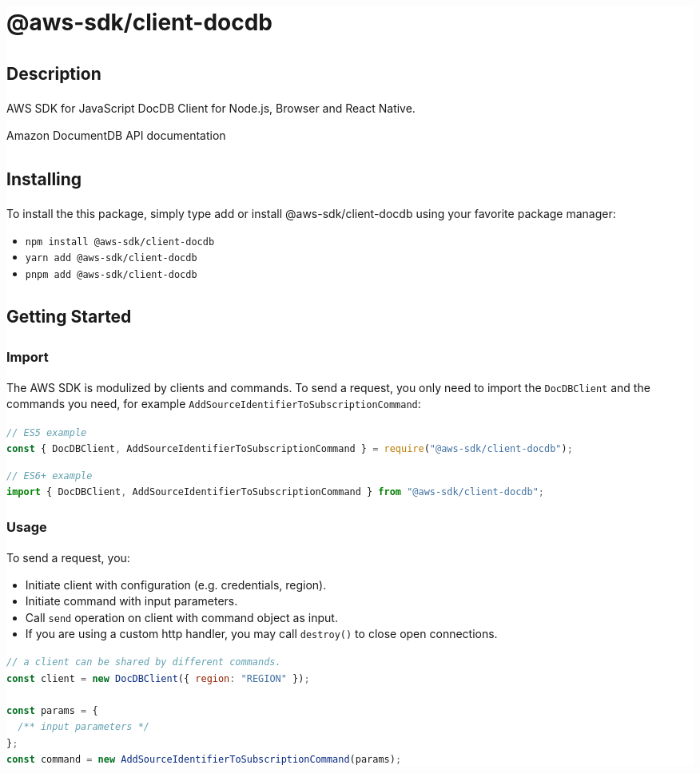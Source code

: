 

# @aws-sdk/client-docdb

## Description

AWS SDK for JavaScript DocDB Client for Node.js, Browser and React Native.

<p>Amazon DocumentDB API documentation</p>

## Installing

To install the this package, simply type add or install @aws-sdk/client-docdb
using your favorite package manager:

- `npm install @aws-sdk/client-docdb`
- `yarn add @aws-sdk/client-docdb`
- `pnpm add @aws-sdk/client-docdb`

## Getting Started

### Import

The AWS SDK is modulized by clients and commands.
To send a request, you only need to import the `DocDBClient` and
the commands you need, for example `AddSourceIdentifierToSubscriptionCommand`:

```js
// ES5 example
const { DocDBClient, AddSourceIdentifierToSubscriptionCommand } = require("@aws-sdk/client-docdb");
```

```ts
// ES6+ example
import { DocDBClient, AddSourceIdentifierToSubscriptionCommand } from "@aws-sdk/client-docdb";
```

### Usage

To send a request, you:

- Initiate client with configuration (e.g. credentials, region).
- Initiate command with input parameters.
- Call `send` operation on client with command object as input.
- If you are using a custom http handler, you may call `destroy()` to close open connections.

```js
// a client can be shared by different commands.
const client = new DocDBClient({ region: "REGION" });

const params = {
  /** input parameters */
};
const command = new AddSourceIdentifierToSubscriptionCommand(params);
```
